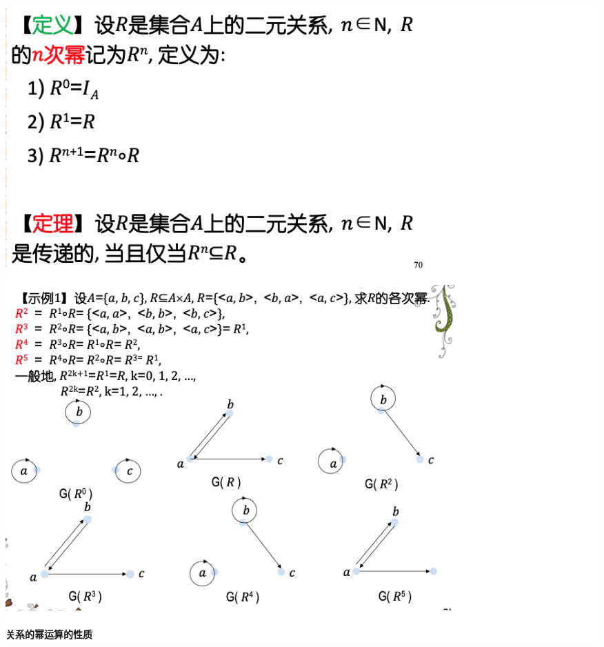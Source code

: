 ![image-20220508122002545](%E7%A6%BB%E6%95%A3%E6%95%B0%E5%AD%A6%E5%A4%8D%E4%B9%A0.assets/image-20220508122002545.png)

![image-20220508122012069](%E7%A6%BB%E6%95%A3%E6%95%B0%E5%AD%A6%E5%A4%8D%E4%B9%A0.assets/image-20220508122012069.png)



#### 关系的幂运算的性质

